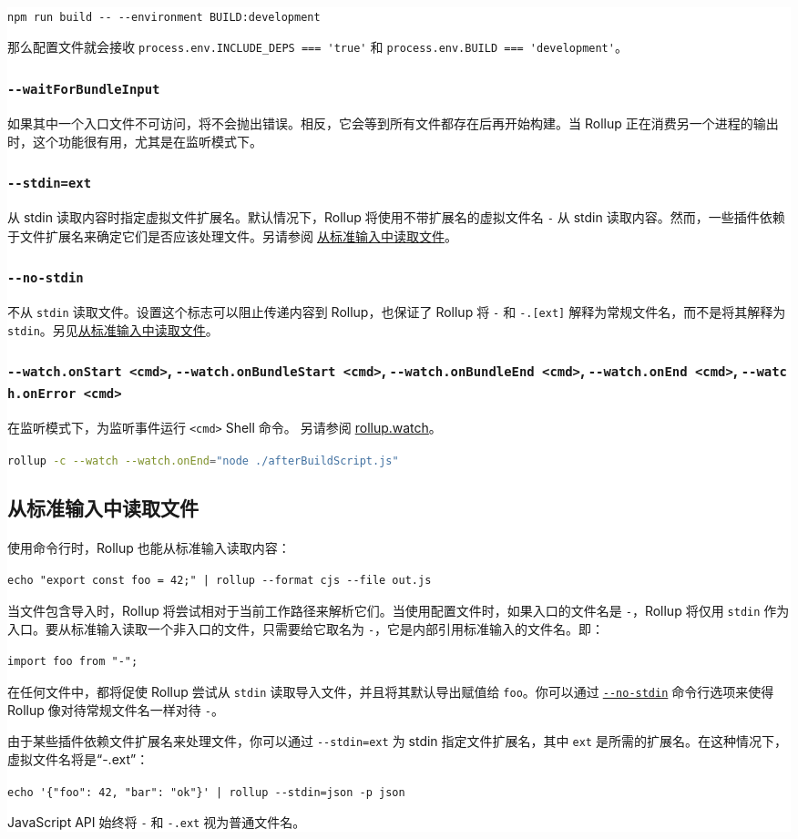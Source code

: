 ```
npm run build -- --environment BUILD:development
```

那么配置文件就会接收 `process.env.INCLUDE_DEPS === 'true'` 和 `process.env.BUILD === 'development'`。

### `--waitForBundleInput`

如果其中一个入口文件不可访问，将不会抛出错误。相反，它会等到所有文件都存在后再开始构建。当 Rollup 正在消费另一个进程的输出时，这个功能很有用，尤其是在监听模式下。

### `--stdin=ext`

从 stdin 读取内容时指定虚拟文件扩展名。默认情况下，Rollup 将使用不带扩展名的虚拟文件名 `-` 从 stdin 读取内容。然而，一些插件依赖于文件扩展名来确定它们是否应该处理文件。另请参阅 [从标准输入中读取文件](#从标准输入中读取文件)。

### `--no-stdin`

不从 `stdin` 读取文件。设置这个标志可以阻止传递内容到 Rollup，也保证了 Rollup 将 `-` 和 `-.[ext]` 解释为常规文件名，而不是将其解释为 `stdin`。另见[从标准输入中读取文件](#从标准输入中读取文件)。

### `--watch.onStart <cmd>`, `--watch.onBundleStart <cmd>`, `--watch.onBundleEnd <cmd>`, `--watch.onEnd <cmd>`, `--watch.onError <cmd>`

在监听模式下，为监听事件运行 `<cmd>` Shell 命令。 另请参阅 [rollup.watch](../javascript-api/index.md#rollup-watch)。

```sh
rollup -c --watch --watch.onEnd="node ./afterBuildScript.js"
```

## 从标准输入中读取文件

使用命令行时，Rollup 也能从标准输入读取内容：

```
echo "export const foo = 42;" | rollup --format cjs --file out.js
```

当文件包含导入时，Rollup 将尝试相对于当前工作路径来解析它们。当使用配置文件时，如果入口的文件名是 `-`，Rollup 将仅用 `stdin` 作为入口。要从标准输入读取一个非入口的文件，只需要给它取名为 `-`，它是内部引用标准输入的文件名。即：

```
import foo from "-";
```

在任何文件中，都将促使 Rollup 尝试从 `stdin` 读取导入文件，并且将其默认导出赋值给 `foo`。你可以通过 [`--no-stdin`](#no-stdin) 命令行选项来使得 Rollup 像对待常规文件名一样对待 `-`。

由于某些插件依赖文件扩展名来处理文件，你可以通过 `--stdin=ext` 为 stdin 指定文件扩展名，其中 `ext` 是所需的扩展名。在这种情况下，虚拟文件名将是“-.ext”：

```
echo '{"foo": 42, "bar": "ok"}' | rollup --stdin=json -p json
```

JavaScript API 始终将 `-` 和 `-.ext` 视为普通文件名。

